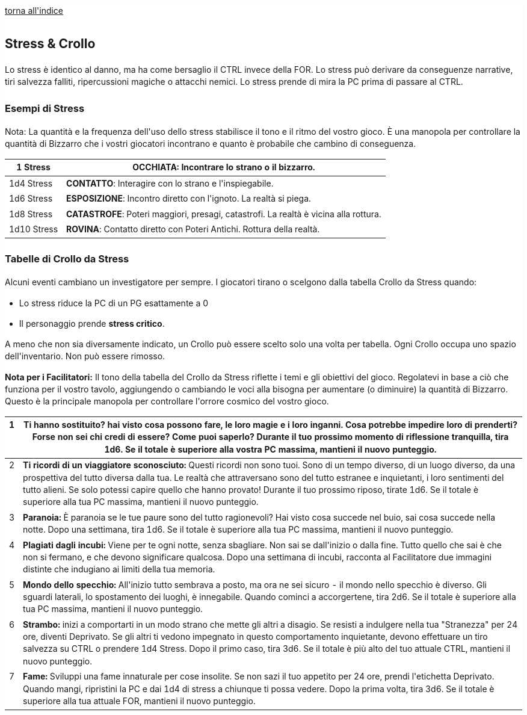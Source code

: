 [torna all'indice](#indice)

## Stress & Crollo

Lo stress è identico al danno, ma ha come bersaglio il CTRL invece della
FOR. Lo stress può derivare da conseguenze narrative, tiri salvezza
falliti, ripercussioni magiche o attacchi nemici. Lo stress prende di
mira la PC prima di passare al CTRL.

### Esempi di Stress

Nota: La quantità e la frequenza dell'uso dello stress stabilisce il
tono e il ritmo del vostro gioco. È una manopola per controllare la
quantità di Bizzarro che i vostri giocatori incontrano e quanto è
probabile che cambino di conseguenza.

| 1 Stress    | **OCCHIATA**: Incontrare lo strano o il bizzarro.                                      |
|-------------|----------------------------------------------------------------------------------------|
| 1d4 Stress  | **CONTATTO**: Interagire con lo strano e l'inspiegabile.                               |
| 1d6 Stress  | **ESPOSIZIONE**: Incontro diretto con l'ignoto. La realtà si piega.                    |
| 1d8 Stress  | **CATASTROFE**: Poteri maggiori, presagi, catastrofi. La realtà è vicina alla rottura. |
| 1d10 Stress | **ROVINA**: Contatto diretto con Poteri Antichi. Rottura della realtà.                 |

### Tabelle di Crollo da Stress

Alcuni eventi cambiano un investigatore per sempre. I giocatori tirano o
scelgono dalla tabella Crollo da Stress quando:

-   Lo stress riduce la PC di un PG esattamente a 0

-   Il personaggio prende **stress critico**.

A meno che non sia diversamente indicato, un Crollo può essere scelto
solo una volta per tabella. Ogni Crollo occupa uno spazio
dell'inventario. Non può essere rimosso.

**Nota per i Facilitatori:** Il tono della tabella del Crollo da Stress
riflette i temi e gli obiettivi del gioco. Regolatevi in base a ciò che
funziona per il vostro tavolo, aggiungendo o cambiando le voci alla
bisogna per aumentare (o diminuire) la quantità di Bizzarro. Questo è la
principale manopola per controllare l'orrore cosmico del vostro gioco.

| 1   | **Ti hanno sostituito?** hai visto cosa possono fare, le loro magie e i loro inganni. Cosa potrebbe impedire loro di prenderti? Forse non sei chi credi di essere? Come puoi saperlo? Durante il tuo prossimo momento di riflessione tranquilla, tira 1d6. Se il totale è superiore alla vostra PC massima, mantieni il nuovo punteggio.                                                                                                                   |
|-----|----------------------------------------------------------------------------------------------------------------------------------------------------------------------------------------------------------------------------------------------------------------------------------------------------------------------------------------------------------------------------------------------------------------------------------------------------------|
| 2   | **Ti ricordi di un viaggiatore sconosciuto:** Questi ricordi non sono tuoi. Sono di un tempo diverso, di un luogo diverso, da una prospettiva del tutto diversa dalla tua. Le realtà che attraversano sono del tutto estranee e inquietanti, i loro sentimenti del tutto alieni. Se solo potessi capire quello che hanno provato! Durante il tuo prossimo riposo, tirate 1d6. Se il totale è superiore alla tua PC massima, mantieni il nuovo punteggio.         |
| 3   | **Paranoia:** È paranoia se le tue paure sono del tutto ragionevoli? Hai visto cosa succede nel buio, sai cosa succede nella notte. Dopo una settimana, tira 1d6. Se il totale è superiore alla tua PC massima, mantieni il nuovo punteggio.                                                                                                                                                                                                               |
| 4   | **Plagiati dagli incubi:** Viene per te ogni notte, senza sbagliare. Non sai se dall'inizio o dalla fine. Tutto quello che sai è che non si fermano, e che devono significare qualcosa. Dopo una settimana di incubi, racconta al Facilitatore due immagini distinte che indugiano ai limiti della tua memoria.                                                                                                                                                  |
| 5   | **Mondo dello specchio:** All'inizio tutto sembrava a posto, ma ora ne sei sicuro - il mondo nello specchio è diverso. Gli sguardi laterali, lo spostamento dei luoghi, è innegabile. Quando cominci a accorgertene, tira 2d6. Se il totale è superiore alla tua PC massima, mantieni il nuovo punteggio.                                                                                                                                                  |
| 6   | **Strambo:** inizi a comportarti in un modo strano che mette gli altri a disagio. Se resisti a indulgere nella tua "Stranezza" per 24 ore, diventi Deprivato. Se gli altri ti vedono impegnato in questo comportamento inquietante, devono effettuare un tiro salvezza su CTRL o prendere 1d4 Stress. Dopo il primo caso, tira 3d6. Se il totale è più alto del tuo attuale CTRL, mantieni il nuovo punteggio.                                             |
| 7   | **Fame:** Sviluppi una fame innaturale per cose insolite. Se non sazi il tuo appetito per 24 ore, prendi l'etichetta Deprivato. Quando mangi, ripristini la PC e dai 1d4 di stress a chiunque ti possa vedere. Dopo la prima volta, tira 3d6. Se il totale è superiore alla tua attuale FOR, mantieni il nuovo punteggio.                                                                                                              |